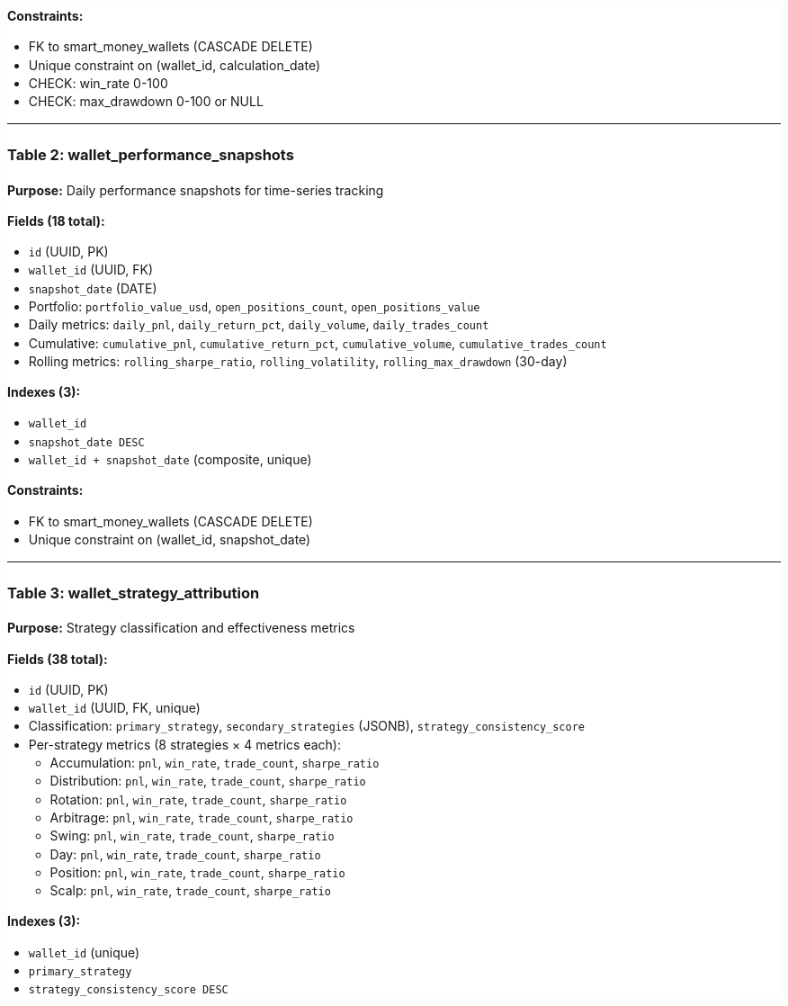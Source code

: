 **Constraints:**
- FK to smart_money_wallets (CASCADE DELETE)
- Unique constraint on (wallet_id, calculation_date)
- CHECK: win_rate 0-100
- CHECK: max_drawdown 0-100 or NULL

---

### Table 2: wallet_performance_snapshots
**Purpose:** Daily performance snapshots for time-series tracking

**Fields (18 total):**
- `id` (UUID, PK)
- `wallet_id` (UUID, FK)
- `snapshot_date` (DATE)
- Portfolio: `portfolio_value_usd`, `open_positions_count`, `open_positions_value`
- Daily metrics: `daily_pnl`, `daily_return_pct`, `daily_volume`, `daily_trades_count`
- Cumulative: `cumulative_pnl`, `cumulative_return_pct`, `cumulative_volume`, `cumulative_trades_count`
- Rolling metrics: `rolling_sharpe_ratio`, `rolling_volatility`, `rolling_max_drawdown` (30-day)

**Indexes (3):**
- `wallet_id`
- `snapshot_date DESC`
- `wallet_id + snapshot_date` (composite, unique)

**Constraints:**
- FK to smart_money_wallets (CASCADE DELETE)
- Unique constraint on (wallet_id, snapshot_date)

---

### Table 3: wallet_strategy_attribution
**Purpose:** Strategy classification and effectiveness metrics

**Fields (38 total):**
- `id` (UUID, PK)
- `wallet_id` (UUID, FK, unique)
- Classification: `primary_strategy`, `secondary_strategies` (JSONB), `strategy_consistency_score`
- Per-strategy metrics (8 strategies × 4 metrics each):
  * Accumulation: `pnl`, `win_rate`, `trade_count`, `sharpe_ratio`
  * Distribution: `pnl`, `win_rate`, `trade_count`, `sharpe_ratio`
  * Rotation: `pnl`, `win_rate`, `trade_count`, `sharpe_ratio`
  * Arbitrage: `pnl`, `win_rate`, `trade_count`, `sharpe_ratio`
  * Swing: `pnl`, `win_rate`, `trade_count`, `sharpe_ratio`
  * Day: `pnl`, `win_rate`, `trade_count`, `sharpe_ratio`
  * Position: `pnl`, `win_rate`, `trade_count`, `sharpe_ratio`
  * Scalp: `pnl`, `win_rate`, `trade_count`, `sharpe_ratio`

**Indexes (3):**
- `wallet_id` (unique)
- `primary_strategy`
- `strategy_consistency_score DESC`
